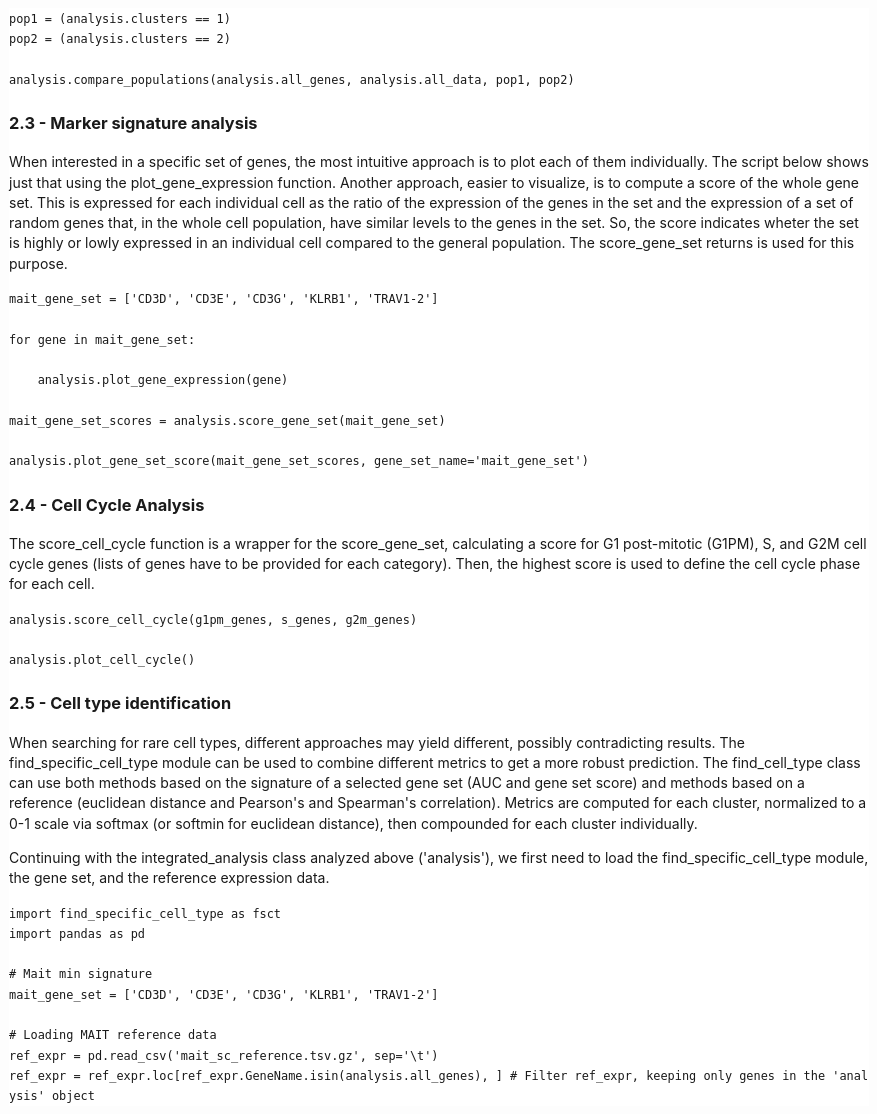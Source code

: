 ```
pop1 = (analysis.clusters == 1)
pop2 = (analysis.clusters == 2)

analysis.compare_populations(analysis.all_genes, analysis.all_data, pop1, pop2)
```

### 2.3 - Marker signature analysis

When interested in a specific set of genes, the most intuitive approach is to plot each of them individually. The script below shows just that using the plot_gene_expression function.
Another approach, easier to visualize, is to compute a score of the whole gene set. This is expressed for each individual cell as the ratio of the expression of the genes in the set and the expression of a set of random genes that, in the whole cell population, have similar levels to the genes in the set. So, the score indicates wheter the set is highly or lowly expressed in an individual cell compared to the general population. The score_gene_set returns is used for this purpose.

```
mait_gene_set = ['CD3D', 'CD3E', 'CD3G', 'KLRB1', 'TRAV1-2']

for gene in mait_gene_set:

    analysis.plot_gene_expression(gene)

mait_gene_set_scores = analysis.score_gene_set(mait_gene_set)

analysis.plot_gene_set_score(mait_gene_set_scores, gene_set_name='mait_gene_set')
```

### 2.4 - Cell Cycle Analysis

The score_cell_cycle function is a wrapper for the score_gene_set, calculating a score for G1 post-mitotic (G1PM), S, and G2M cell cycle genes (lists of genes have to be provided for each category). Then, the highest score is used to define the cell cycle phase for each cell.

```
analysis.score_cell_cycle(g1pm_genes, s_genes, g2m_genes)

analysis.plot_cell_cycle()
```

### 2.5 - Cell type identification

When searching for rare cell types, different approaches may yield different, possibly contradicting results. The find_specific_cell_type module can be used to combine different metrics to get a more robust prediction. The find_cell_type class can use both methods based on the signature of a selected gene set (AUC and gene set score) and methods based on a reference (euclidean distance and Pearson's and Spearman's correlation). Metrics are computed for each cluster, normalized to a 0-1 scale via softmax (or softmin for euclidean distance), then compounded for each cluster individually.

Continuing with the integrated_analysis class analyzed above ('analysis'), we first need to load the find_specific_cell_type module, the gene set, and the reference expression data.

```
import find_specific_cell_type as fsct
import pandas as pd

# Mait min signature
mait_gene_set = ['CD3D', 'CD3E', 'CD3G', 'KLRB1', 'TRAV1-2']

# Loading MAIT reference data
ref_expr = pd.read_csv('mait_sc_reference.tsv.gz', sep='\t')
ref_expr = ref_expr.loc[ref_expr.GeneName.isin(analysis.all_genes), ] # Filter ref_expr, keeping only genes in the 'analysis' object
```
